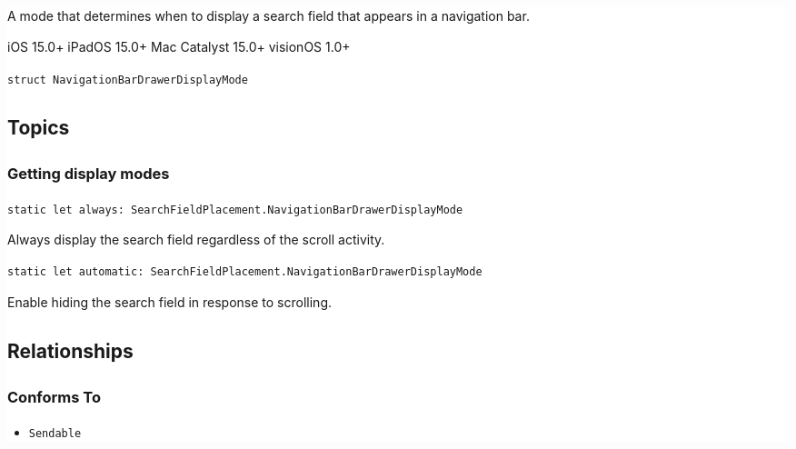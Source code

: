 A mode that determines when to display a search field that appears in a
navigation bar.

iOS 15.0+  iPadOS 15.0+  Mac Catalyst 15.0+  visionOS 1.0+

    
    
    struct NavigationBarDrawerDisplayMode

## Topics

### Getting display modes

`static let always: SearchFieldPlacement.NavigationBarDrawerDisplayMode`

Always display the search field regardless of the scroll activity.

`static let automatic: SearchFieldPlacement.NavigationBarDrawerDisplayMode`

Enable hiding the search field in response to scrolling.

## Relationships

### Conforms To

  * `Sendable`

